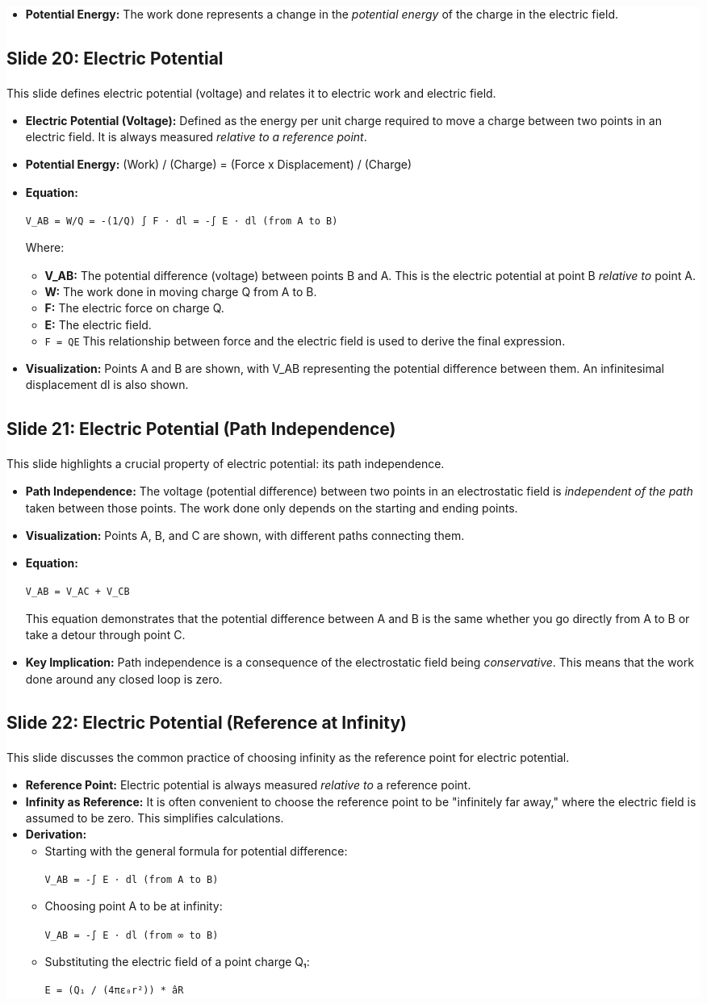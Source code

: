 *   **Potential Energy:** The work done represents a change in the *potential energy* of the charge in the electric field.

## Slide 20: Electric Potential

This slide defines electric potential (voltage) and relates it to electric work and electric field.

*   **Electric Potential (Voltage):** Defined as the energy per unit charge required to move a charge between two points in an electric field.  It is always measured *relative to a reference point*.
*   **Potential Energy:**  (Work) / (Charge) = (Force x Displacement) / (Charge)
*   **Equation:**
    ```
    V_AB = W/Q = -(1/Q) ∫ F ⋅ dl = -∫ E ⋅ dl (from A to B)
    ```

    Where:
    *   **V_AB:** The potential difference (voltage) between points B and A.  This is the electric potential at point B *relative to* point A.
    *   **W:** The work done in moving charge Q from A to B.
    *   **F:** The electric force on charge Q.
    *   **E:** The electric field.
    *    `F = QE` This relationship between force and the electric field is used to derive the final expression.

*   **Visualization:** Points A and B are shown, with V_AB representing the potential difference between them. An infinitesimal displacement dl is also shown.

## Slide 21: Electric Potential (Path Independence)

This slide highlights a crucial property of electric potential: its path independence.

*   **Path Independence:** The voltage (potential difference) between two points in an electrostatic field is *independent of the path* taken between those points. The work done only depends on the starting and ending points.
*   **Visualization:** Points A, B, and C are shown, with different paths connecting them.
*   **Equation:**

    ```
    V_AB = V_AC + V_CB
    ```
    This equation demonstrates that the potential difference between A and B is the same whether you go directly from A to B or take a detour through point C.
* **Key Implication:** Path independence is a consequence of the electrostatic field being *conservative*.  This means that the work done around any closed loop is zero.

## Slide 22: Electric Potential (Reference at Infinity)

This slide discusses the common practice of choosing infinity as the reference point for electric potential.

* **Reference Point:**  Electric potential is always measured *relative to* a reference point.
*   **Infinity as Reference:**  It is often convenient to choose the reference point to be "infinitely far away," where the electric field is assumed to be zero. This simplifies calculations.
* **Derivation:**
	* Starting with the general formula for potential difference:
		```
		V_AB = -∫ E ⋅ dl (from A to B)
		```
	* Choosing point A to be at infinity:
		```
		V_AB = -∫ E ⋅ dl (from ∞ to B)
		```
	* Substituting the electric field of a point charge Q₁:
		```
		E = (Q₁ / (4πε₀r²)) * âR
		```
